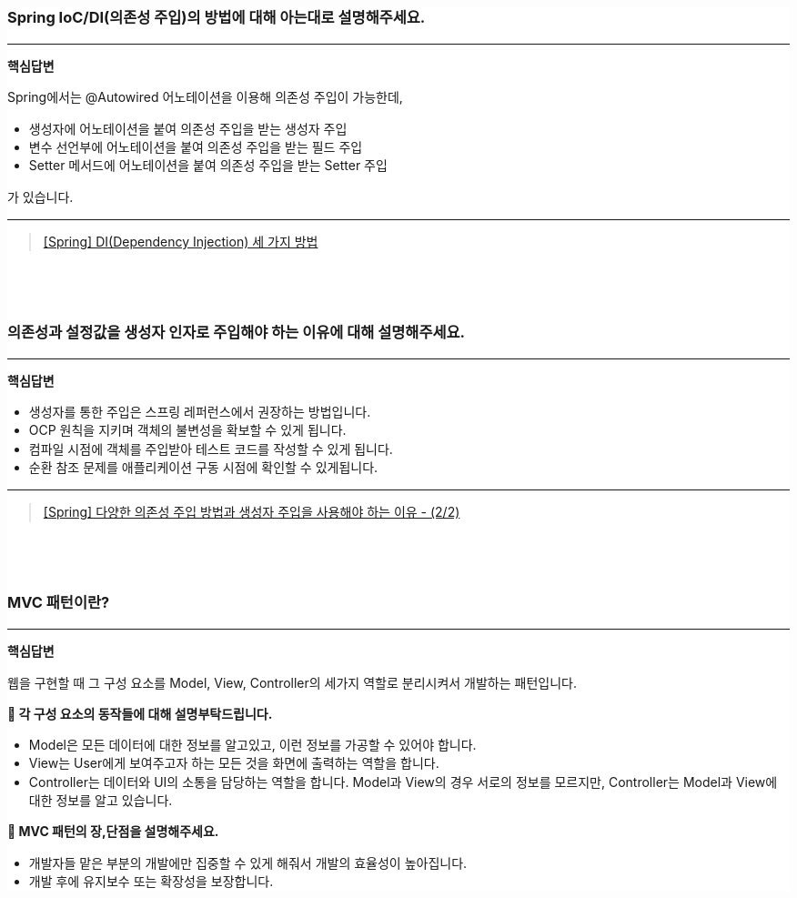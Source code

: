 ### Spring IoC/DI(의존성 주입)의 방법에 대해 아는대로 설명해주세요.

---

**핵심답변**

Spring에서는 @Autowired 어노테이션을 이용해 의존성 주입이 가능한데,

- 생성자에 어노테이션을 붙여 의존성 주입을 받는 생성자 주입
- 변수 선언부에 어노테이션을 붙여 의존성 주입을 받는 필드 주입
- Setter 메서드에 어노테이션을 붙여 의존성 주입을 받는 Setter 주입

가 있습니다.

---

>[[Spring] DI(Dependency Injection) 세 가지 방법](https://velog.io/@gillog/Spring-DIDependency-Injection-%EC%84%B8-%EA%B0%80%EC%A7%80-%EB%B0%A9%EB%B2%95)

<br>
<br>

### 의존성과 설정값을 생성자 인자로 주입해야 하는 이유에 대해 설명해주세요.

---

**핵심답변**

- 생성자를 통한 주입은 스프링 레퍼런스에서 권장하는 방법입니다.
- OCP 원칙을 지키며 객체의 불변성을 확보할 수 있게 됩니다.
- 컴파일 시점에 객체를 주입받아 테스트 코드를 작성할 수 있게 됩니다.
- 순환 참조 문제를 애플리케이션 구동 시점에 확인할 수 있게됩니다.

---

>[[Spring] 다양한 의존성 주입 방법과 생성자 주입을 사용해야 하는 이유 - (2/2)](https://mangkyu.tistory.com/125)

<br>
<br>

### MVC 패턴이란?

---

**핵심답변**

웹을 구현할 때 그 구성 요소를 Model, View, Controller의 세가지 역할로 분리시켜서 개발하는 패턴입니다.

****🤔 각 구성 요소의 동작들에 대해 설명부탁드립니다.****

- Model은 모든 데이터에 대한 정보를 알고있고, 이런 정보를 가공할 수 있어야 합니다.
- View는 User에게 보여주고자 하는 모든 것을 화면에 출력하는 역할을 합니다.
- Controller는 데이터와 UI의 소통을 담당하는 역할을 합니다. Model과 View의 경우 서로의 정보를 모르지만, Controller는 Model과 View에 대한 정보를 알고 있습니다.

****🤔 MVC 패턴의 장,단점을 설명해주세요.****

- 개발자들 맡은 부분의 개발에만 집중할 수 있게 해줘서 개발의 효율성이 높아집니다.
- 개발 후에 유지보수 또는 확장성을 보장합니다.
